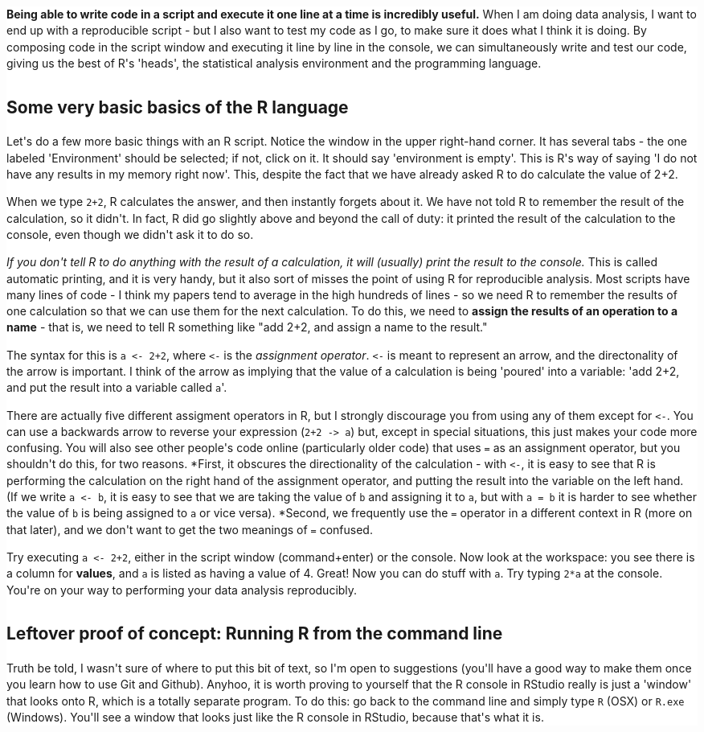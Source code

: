 **Being able to write code in a script and execute it one line at a time is incredibly useful.** When I am doing data analysis, I want to end up with a reproducible script - but I also want to test my code as I go, to make sure it does what I think it is doing. By composing code in the script window and executing it line by line in the console, we can simultaneously write and test our code, giving us the best of R's 'heads', the statistical analysis environment and the programming language.

## Some very basic basics of the R language

Let's do a few more basic things with an R script. Notice the window in the upper right-hand corner. It has several tabs - the one labeled 'Environment' should be selected; if not, click on it. It should say 'environment is empty'. This is R's way of saying 'I do not have any results in my memory right now'. This, despite the fact that we have already asked R to do calculate the value of 2+2. 

When we type `2+2`, R calculates the answer, and then instantly forgets about it. We have not told R to remember the result of the calculation, so it didn't. In fact, R did go slightly above and beyond the call of duty: it printed the result of the calculation to the console, even though we didn't ask it to do so. 

*If you don't tell R to do anything with the result of a calculation, it will (usually) print the result to the console.* This is called automatic printing, and it is very handy, but it also sort of misses the point of using R for reproducible analysis. Most scripts have many lines of code - I think my papers tend to average in the high hundreds of lines - so we need R to remember the results of one calculation so that we can use them for the next calculation. To do this, we need to **assign the results of an operation to a name** - that is, we need to tell R something like "add 2+2, and assign a name to the result."

The syntax for this is `a <- 2+2`, where `<-` is the *assignment operator*. `<-` is meant to represent an arrow, and the directonality of the arrow is important. I think of the arrow as implying that the value of a calculation is being 'poured' into a variable: 'add 2+2, and put the result into a variable called `a`'. 

There are actually five different assigment operators in R, but I strongly discourage you from using any of them except for `<-`. You can use a backwards arrow to reverse your expression (`2+2 -> a`) but, except in special situations, this just makes your code more confusing. You will also see other people's code online (particularly older code) that uses `=` as an assignment operator, but you shouldn't do this, for two reasons. 
*First, it obscures the directionality of the calculation - with `<-`, it is easy to see that R is performing the calculation on the right hand of the assignment operator, and putting the result into the variable on the left hand. (If we write `a <- b`, it is easy to see that we are taking the value of `b` and assigning it to `a`, but with `a = b` it is harder to see whether the value of `b` is being assigned to `a` or vice versa). 
*Second, we frequently use the `=` operator in a different context in R (more on that later), and we don't want to get the two meanings of `=` confused.

Try executing `a <- 2+2`, either in the script window (command+enter) or the console. Now look at the workspace: you see there is a column for **values**, and `a` is listed as having a value of 4. Great! Now you can do stuff with `a`. Try typing `2*a` at the console. You're on your way to performing your data analysis reproducibly.

## Leftover proof of concept: Running R from the command line

Truth be told, I wasn't sure of where to put this bit of text, so I'm open to suggestions (you'll have a good way to make them once you learn how to use Git and Github). Anyhoo, it is worth proving to yourself that the R console in RStudio really is just a 'window' that looks onto R, which is a totally separate program. To do this: go back to the command line and simply type `R` (OSX) or `R.exe` (Windows). You'll see a window that looks just like the R console in RStudio, because that's what it is. 
